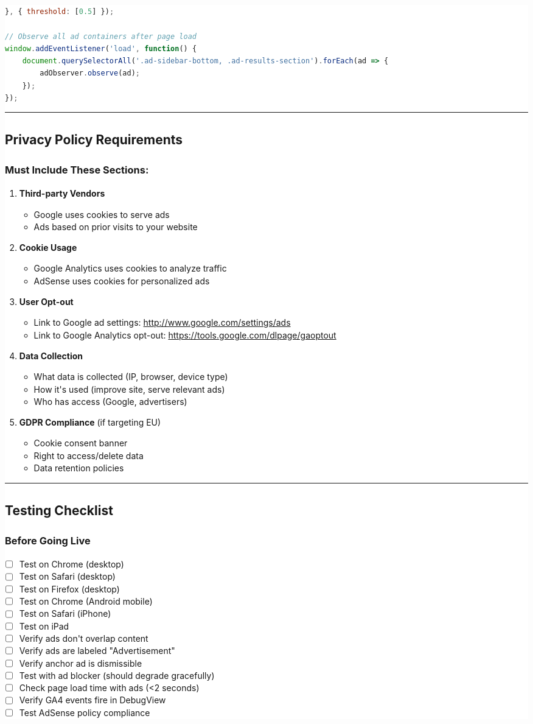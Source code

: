 ```javascript
}, { threshold: [0.5] });

// Observe all ad containers after page load
window.addEventListener('load', function() {
    document.querySelectorAll('.ad-sidebar-bottom, .ad-results-section').forEach(ad => {
        adObserver.observe(ad);
    });
});
```

---

## Privacy Policy Requirements

### Must Include These Sections:

1. **Third-party Vendors**
   - Google uses cookies to serve ads
   - Ads based on prior visits to your website

2. **Cookie Usage**
   - Google Analytics uses cookies to analyze traffic
   - AdSense uses cookies for personalized ads

3. **User Opt-out**
   - Link to Google ad settings: http://www.google.com/settings/ads
   - Link to Google Analytics opt-out: https://tools.google.com/dlpage/gaoptout

4. **Data Collection**
   - What data is collected (IP, browser, device type)
   - How it's used (improve site, serve relevant ads)
   - Who has access (Google, advertisers)

5. **GDPR Compliance** (if targeting EU)
   - Cookie consent banner
   - Right to access/delete data
   - Data retention policies

---

## Testing Checklist

### Before Going Live
- [ ] Test on Chrome (desktop)
- [ ] Test on Safari (desktop)
- [ ] Test on Firefox (desktop)
- [ ] Test on Chrome (Android mobile)
- [ ] Test on Safari (iPhone)
- [ ] Test on iPad
- [ ] Verify ads don't overlap content
- [ ] Verify ads are labeled "Advertisement"
- [ ] Verify anchor ad is dismissible
- [ ] Test with ad blocker (should degrade gracefully)
- [ ] Check page load time with ads (<2 seconds)
- [ ] Verify GA4 events fire in DebugView
- [ ] Test AdSense policy compliance
